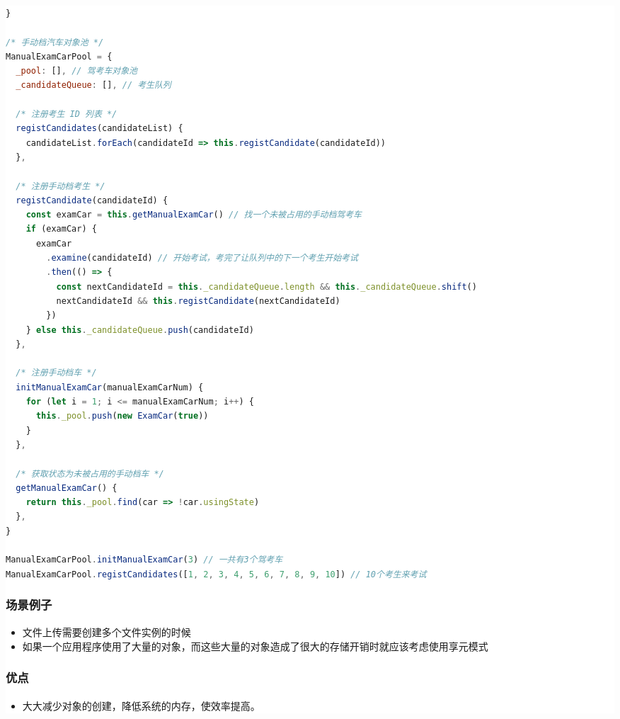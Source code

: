```javascript
}

/* 手动档汽车对象池 */
ManualExamCarPool = {
  _pool: [], // 驾考车对象池
  _candidateQueue: [], // 考生队列

  /* 注册考生 ID 列表 */
  registCandidates(candidateList) {
    candidateList.forEach(candidateId => this.registCandidate(candidateId))
  },

  /* 注册手动档考生 */
  registCandidate(candidateId) {
    const examCar = this.getManualExamCar() // 找一个未被占用的手动档驾考车
    if (examCar) {
      examCar
        .examine(candidateId) // 开始考试，考完了让队列中的下一个考生开始考试
        .then(() => {
          const nextCandidateId = this._candidateQueue.length && this._candidateQueue.shift()
          nextCandidateId && this.registCandidate(nextCandidateId)
        })
    } else this._candidateQueue.push(candidateId)
  },

  /* 注册手动档车 */
  initManualExamCar(manualExamCarNum) {
    for (let i = 1; i <= manualExamCarNum; i++) {
      this._pool.push(new ExamCar(true))
    }
  },

  /* 获取状态为未被占用的手动档车 */
  getManualExamCar() {
    return this._pool.find(car => !car.usingState)
  },
}

ManualExamCarPool.initManualExamCar(3) // 一共有3个驾考车
ManualExamCarPool.registCandidates([1, 2, 3, 4, 5, 6, 7, 8, 9, 10]) // 10个考生来考试
```

### 场景例子

- 文件上传需要创建多个文件实例的时候
- 如果一个应用程序使用了大量的对象，而这些大量的对象造成了很大的存储开销时就应该考虑使用享元模式

### 优点

- 大大减少对象的创建，降低系统的内存，使效率提高。
